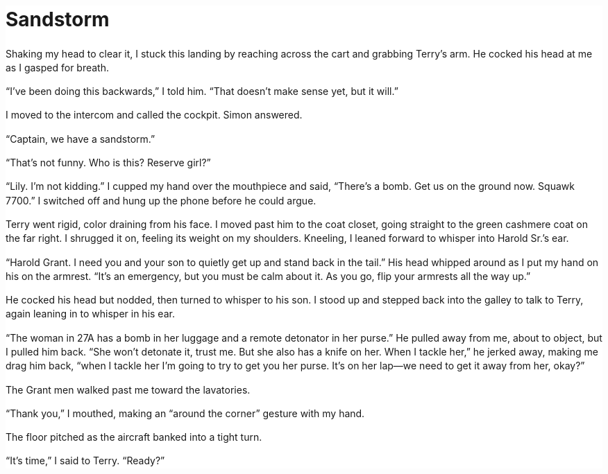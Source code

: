 # Sandstorm

Shaking my head to clear it, I stuck this landing by reaching across the cart and grabbing Terry’s arm.
He cocked his head at me as I gasped for breath.

“I’ve been doing this backwards,” I told him.
“That doesn’t make sense yet, but it will.”

I moved to the intercom and called the cockpit.
Simon answered.

“Captain, we have a sandstorm.”

“That’s not funny.
Who is this?
Reserve girl?”

“Lily.
I’m not kidding.”
I cupped my hand over the mouthpiece and said, “There’s a bomb.
Get us on the ground now.
Squawk 7700.”
I switched off and hung up the phone before he could argue.

Terry went rigid, color draining from his face.
I moved past him to the coat closet, going straight to the green cashmere coat on the far right.
I shrugged it on, feeling its weight on my shoulders.
Kneeling, I leaned forward to whisper into Harold Sr.’s ear.

“Harold Grant.
I need you and your son to quietly get up and stand back in the tail.”
His head whipped around as I put my hand on his on the armrest.
“It’s an emergency, but you must be calm about it.
As you go, flip your armrests all the way up.”

He cocked his head but nodded, then turned to whisper to his son.
I stood up and stepped back into the galley to talk to Terry, again leaning in to whisper in his ear.

“The woman in 27A has a bomb in her luggage and a remote detonator in her purse.”
He pulled away from me, about to object, but I pulled him back.
“She won’t detonate it, trust me.
But she also has a knife on her.
When I tackle her,” he jerked away, making me drag him back, “when I tackle her I’m going to try to get you her purse.
It’s on her lap—we need to get it away from her, okay?”

The Grant men walked past me toward the lavatories.

“Thank you,” I mouthed, making an “around the corner” gesture with my hand.

The floor pitched as the aircraft banked into a tight turn.

“It’s time,” I said to Terry.
“Ready?”
